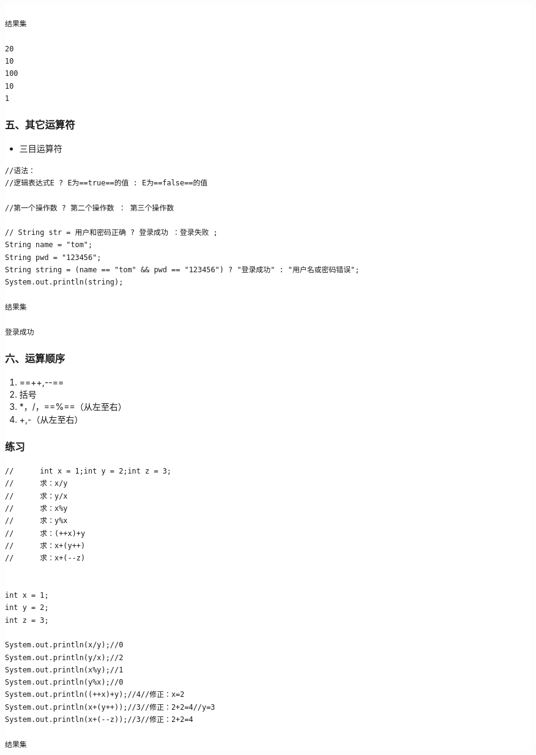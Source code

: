```

结果集

20
10
100
10
1
```

### 五、其它运算符

- 三目运算符

```
//语法： 
//逻辑表达式E ? E为==true==的值 : E为==false==的值

//第一个操作数 ? 第二个操作数 ： 第三个操作数

// String str = 用户和密码正确 ? 登录成功 ：登录失败 ;
String name = "tom";
String pwd = "123456";
String string = (name == "tom" && pwd == "123456") ? "登录成功" : "用户名或密码错误";
System.out.println(string);

结果集

登录成功
```

### 六、运算顺序

1. ==++,--==
2. 括号
3. *，/，==%==（从左至右）
4. +,-（从左至右）

### 练习

```
//		int x = 1;int y = 2;int z = 3;
//		求：x/y  
//		求：y/x         
//		求：x%y
//		求：y%x
//		求：(++x)+y
//		求：x+(y++)
//		求：x+(--z)


int x = 1;
int y = 2;
int z = 3;
		
System.out.println(x/y);//0
System.out.println(y/x);//2
System.out.println(x%y);//1
System.out.println(y%x);//0
System.out.println((++x)+y);//4//修正：x=2
System.out.println(x+(y++));//3//修正：2+2=4//y=3
System.out.println(x+(--z));//3//修正：2+2=4

结果集

```